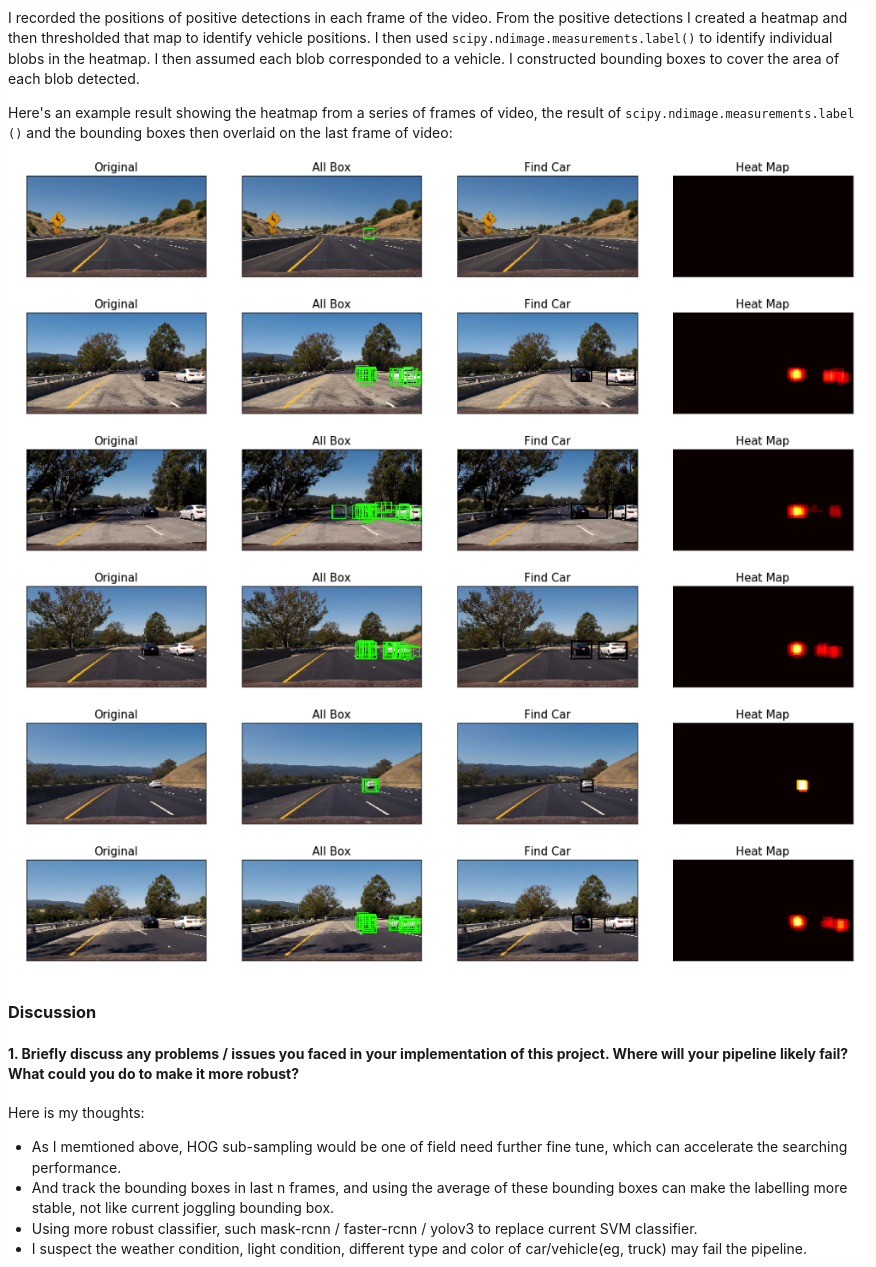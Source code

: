 I recorded the positions of positive detections in each frame of the video.  From the positive detections I created a heatmap and then thresholded that map to identify vehicle positions.  I then used `scipy.ndimage.measurements.label()` to identify individual blobs in the heatmap.  I then assumed each blob corresponded to a vehicle.  I constructed bounding boxes to cover the area of each blob detected.  

Here's an example result showing the heatmap from a series of frames of video, the result of `scipy.ndimage.measurements.label()` and the bounding boxes then overlaid on the last frame of video:

![Heatmap][img9]


### Discussion

#### 1. Briefly discuss any problems / issues you faced in your implementation of this project.  Where will your pipeline likely fail?  What could you do to make it more robust?

Here is my thoughts:

* As I memtioned above, HOG sub-sampling would be one of field need further fine tune, which can accelerate the searching performance.
* And track the bounding boxes in last n frames, and using the average of these bounding boxes can make the labelling more stable, not like current joggling bounding box.
* Using more robust classifier, such mask-rcnn / faster-rcnn / yolov3 to replace current SVM classifier.
* I suspect the weather condition, light condition, different type and color of car/vehicle(eg, truck) may fail the pipeline.


[//]: # (Image References)
[image1]: ./examples/car_not_car.png
[image2]: ./examples/HOG_example.jpg
[image3]: ./examples/sliding_windows.jpg
[image4]: ./examples/sliding_window.jpg
[image5]: ./examples/bboxes_and_heat.png
[image6]: ./examples/labels_map.png
[image7]: ./examples/output_bboxes.png
[video1]: ./project_video.mp4
[img1]: ./output_images/cars.png
[img2]: ./output_images/non_cars.png
[img3]: ./output_images/ycrcb_car.png
[img4]: ./output_images/hls_car.png
[img5]: ./output_images/ycrcb_noncar.png
[img6]: ./output_images/multi_window.png
[img7]: ./output_images/pipeline.png
[img8]: ./output_images/demo.gif
[img9]: ./output_images/heatmap.png